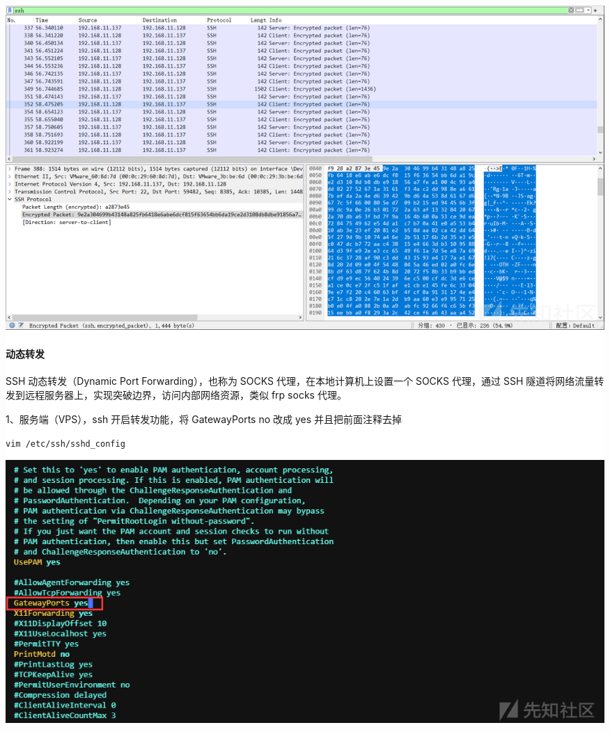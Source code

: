 [![](assets/1708095858-a0d71543feb1696e4f3f1f3e423b9ec5.png)](https://xzfile.aliyuncs.com/media/upload/picture/20230502203548-dd93e086-e8e5-1.png)

#### 动态转发

SSH 动态转发（Dynamic Port Forwarding），也称为 SOCKS 代理，在本地计算机上设置一个 SOCKS 代理，通过 SSH 隧道将网络流量转发到远程服务器上，实现突破边界，访问内部网络资源，类似 frp socks 代理。

1、服务端（VPS），ssh 开启转发功能，将 GatewayPorts no 改成 yes 并且把前面注释去掉

```plain
vim /etc/ssh/sshd_config
```

[![](assets/1708095858-5ace1d548f248a3acbcf6fbc0cc94c56.png)](https://xzfile.aliyuncs.com/media/upload/picture/20230502203555-e2333272-e8e5-1.png)
